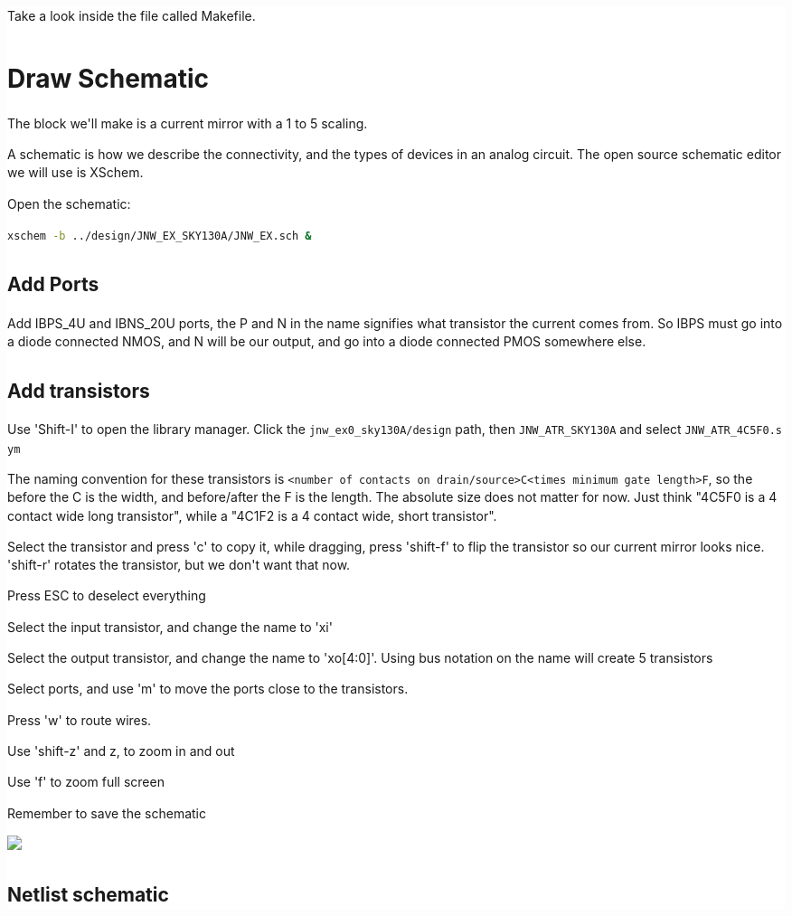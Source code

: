 Take a look inside the file called Makefile.

# Draw Schematic <a name="sch"></a>

The block we'll make is a current mirror with a 1 to 5 scaling. 

A schematic is how we describe the connectivity, and the types of devices in an
analog circuit. The open source schematic editor we will use is XSchem.

Open the schematic:

```bash
xschem -b ../design/JNW_EX_SKY130A/JNW_EX.sch &
```

## Add Ports

Add IBPS\_4U and IBNS\_20U ports, the P and N in the name signifies what
transistor the current comes from. So IBPS must go into a diode connected NMOS,
and N will be our output, and go into a diode connected PMOS somewhere else.

## Add transistors

Use 'Shift-I' to open the library manager. Click the `jnw_ex0_sky130A/design`
path, then `JNW_ATR_SKY130A` and select `JNW_ATR_4C5F0.sym`

The naming convention for these transistors is `<number of contacts on
drain/source>C<times minimum gate length>F`, so the before the C is the width,
and before/after the F is the length. The absolute size does not matter for now.
Just think "4C5F0 is a 4 contact wide long transistor", while a "4C1F2 is a 4
contact wide, short transistor".

Select the transistor and press 'c' to copy it, while dragging, press 'shift-f'
to flip the transistor so our current mirror looks nice. 'shift-r' rotates the
transistor, but we don't want that now.

Press ESC to deselect everything

Select the input transistor, and change the name to 'xi'

Select the output transistor, and change the name to 'xo[4:0]'. Using bus
notation on the name will create 5 transistors

Select ports, and use 'm' to move the ports close to the transistors.

Press 'w' to route wires.

Use 'shift-z' and z, to zoom in and out

Use 'f' to zoom full screen

Remember to save the schematic

![](media/JNW_EX.svg)

## Netlist schematic
